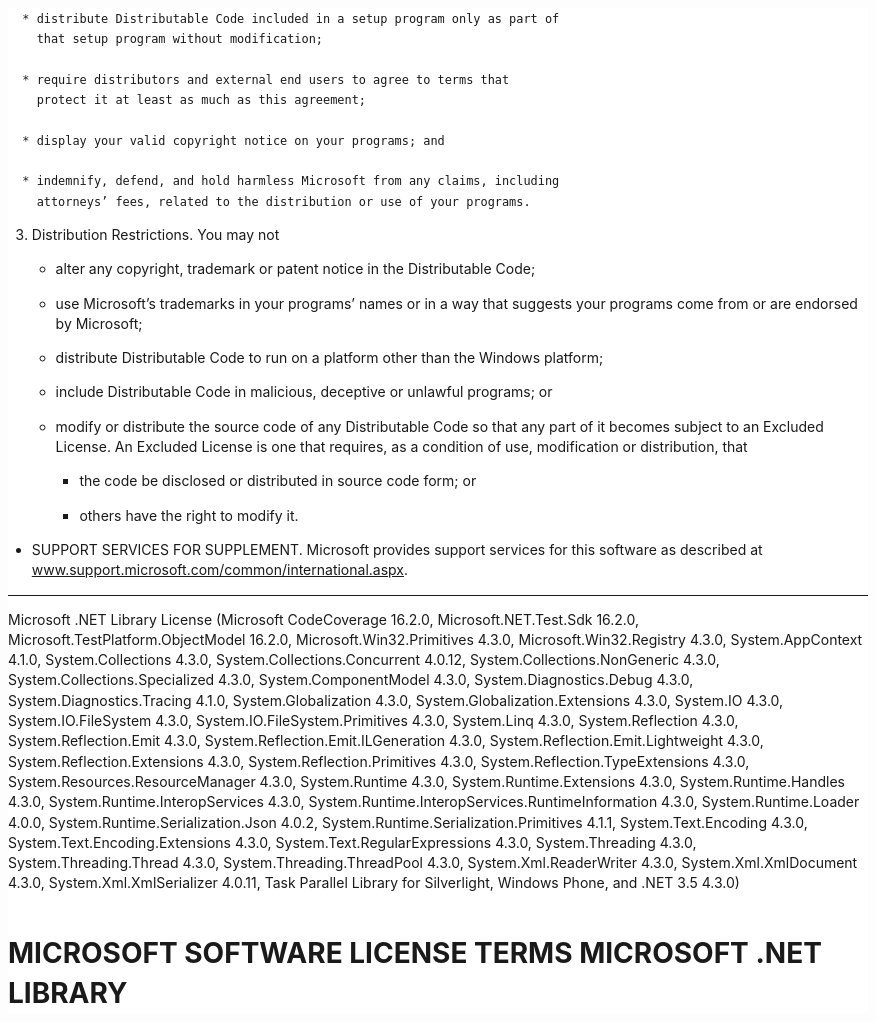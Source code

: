       * distribute Distributable Code included in a setup program only as part of
        that setup program without modification;

      * require distributors and external end users to agree to terms that
        protect it at least as much as this agreement;

      * display your valid copyright notice on your programs; and

      * indemnify, defend, and hold harmless Microsoft from any claims, including
        attorneys’ fees, related to the distribution or use of your programs.

  3. Distribution Restrictions. You may not

      * alter any copyright, trademark or patent notice in the Distributable
        Code;

      * use Microsoft’s trademarks in your programs’ names or in a way that
        suggests your programs come from or are endorsed by Microsoft;

      * distribute Distributable Code to run on a platform other than the Windows
        platform;

      * include Distributable Code in malicious, deceptive or unlawful programs;
        or

      * modify or distribute the source code of any Distributable Code so that
        any part of it becomes subject to an Excluded License. An Excluded
        License is one that requires, as a condition of use, modification or
        distribution, that

          * the code be disclosed or distributed in source code form; or

          * others have the right to modify it.

  * SUPPORT SERVICES FOR SUPPLEMENT. Microsoft provides support services for this
    software as described at www.support.microsoft.com/common/international.aspx.

---

Microsoft .NET Library License
(Microsoft CodeCoverage 16.2.0, Microsoft.NET.Test.Sdk 16.2.0, Microsoft.TestPlatform.ObjectModel 16.2.0, Microsoft.Win32.Primitives 4.3.0, Microsoft.Win32.Registry 4.3.0, System.AppContext 4.1.0, System.Collections 4.3.0, System.Collections.Concurrent 4.0.12, System.Collections.NonGeneric 4.3.0, System.Collections.Specialized 4.3.0, System.ComponentModel 4.3.0, System.Diagnostics.Debug 4.3.0, System.Diagnostics.Tracing 4.1.0, System.Globalization 4.3.0, System.Globalization.Extensions 4.3.0, System.IO 4.3.0, System.IO.FileSystem 4.3.0, System.IO.FileSystem.Primitives 4.3.0, System.Linq 4.3.0, System.Reflection 4.3.0, System.Reflection.Emit 4.3.0, System.Reflection.Emit.ILGeneration 4.3.0, System.Reflection.Emit.Lightweight 4.3.0, System.Reflection.Extensions 4.3.0, System.Reflection.Primitives 4.3.0, System.Reflection.TypeExtensions 4.3.0, System.Resources.ResourceManager 4.3.0, System.Runtime 4.3.0, System.Runtime.Extensions 4.3.0, System.Runtime.Handles 4.3.0, System.Runtime.InteropServices 4.3.0, System.Runtime.InteropServices.RuntimeInformation 4.3.0, System.Runtime.Loader 4.0.0, System.Runtime.Serialization.Json 4.0.2, System.Runtime.Serialization.Primitives 4.1.1, System.Text.Encoding 4.3.0, System.Text.Encoding.Extensions 4.3.0, System.Text.RegularExpressions 4.3.0, System.Threading 4.3.0, System.Threading.Thread 4.3.0, System.Threading.ThreadPool 4.3.0, System.Xml.ReaderWriter 4.3.0, System.Xml.XmlDocument 4.3.0, System.Xml.XmlSerializer 4.0.11, Task Parallel Library for Silverlight, Windows Phone, and .NET 3.5 4.3.0)

MICROSOFT SOFTWARE LICENSE TERMS
MICROSOFT .NET LIBRARY
================================
